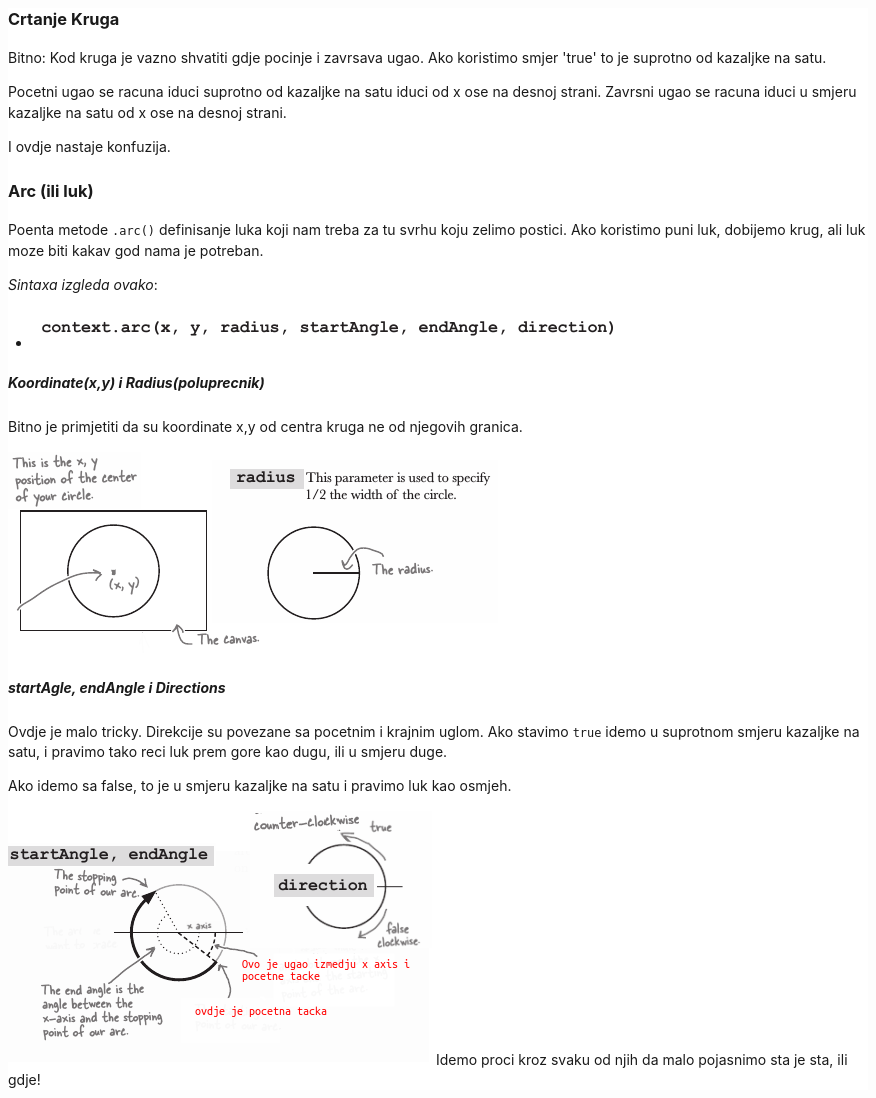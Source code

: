 ### Crtanje Kruga
Bitno: Kod kruga je vazno shvatiti gdje pocinje i zavrsava ugao. Ako koristimo smjer 'true' to je suprotno od kazaljke na satu. 

Pocetni ugao se racuna iduci suprotno od kazaljke na satu iduci od x ose na desnoj strani.
Zavrsni ugao se racuna iduci u smjeru kazaljke na satu od x ose na desnoj strani.

I ovdje nastaje konfuzija. 


### Arc (ili luk)
Poenta metode `.arc()` definisanje luka koji nam treba za tu svrhu koju zelimo postici. Ako koristimo puni luk, dobijemo krug, ali luk moze biti kakav god nama je potreban.

*Sintaxa izgleda ovako*:
*   ![Circle Arc](images/canvas_circle_arc.png)

##### Koordinate(x,y) i Radius(poluprecnik)
Bitno je primjetiti da su koordinate x,y od centra kruga ne od njegovih granica.

![Coordinates and radius](images/canvas_xy-radius.png)

##### startAgle, endAngle i Directions
Ovdje je malo tricky. Direkcije su povezane sa pocetnim i krajnim uglom. Ako stavimo `true` idemo u suprotnom smjeru kazaljke na satu, i pravimo tako reci luk prem gore kao dugu, ili u smjeru duge. 

Ako idemo sa false, to je u smjeru kazaljke na satu i pravimo luk kao osmjeh. 

![Angles and direction](images/canvas_start_end_direction.png)
Idemo proci kroz svaku od njih da malo pojasnimo sta je sta, ili gdje!
